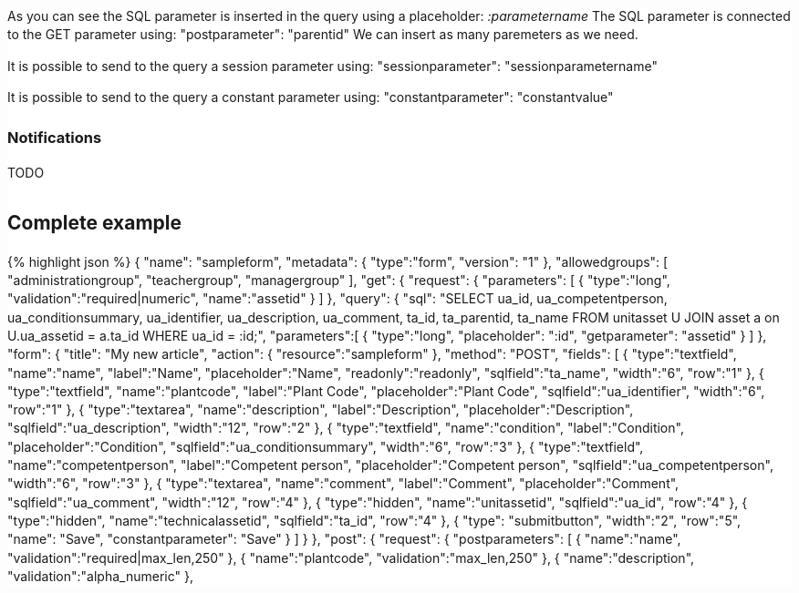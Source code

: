 As you can see the SQL parameter is inserted in the query using a placeholder: *:parametername*
The SQL parameter is connected to the GET parameter using: "postparameter": "parentid"
We can insert as many paremeters as we need.

It is possible to send to the query a session parameter using: "sessionparameter": "sessionparametername"

It is possible to send to the query a constant parameter using: "constantparameter": "constantvalue"

### Notifications

TODO

## Complete example

{% highlight json %}
{
  "name": "sampleform",
  "metadata": { "type":"form", "version": "1" },
  "allowedgroups": [ "administrationgroup", "teachergroup", "managergroup" ],
  "get": {
    "request": {
      "parameters": [
        { "type":"long", "validation":"required|numeric", "name":"assetid" }
      ]
    },
    "query": {
      "sql": "SELECT ua_id, ua_competentperson, ua_conditionsummary, ua_identifier, ua_description, ua_comment, ta_id, ta_parentid, ta_name FROM unitasset U JOIN asset a on U.ua_assetid = a.ta_id WHERE ua_id = :id;",
      "parameters":[
        { "type":"long", "placeholder": ":id", "getparameter": "assetid" }
      ]
    },
    "form": {
      "title": "My new article",
      "action": { "resource":"sampleform" },
      "method": "POST",
      "fields": [
        { "type":"textfield", "name":"name", "label":"Name", "placeholder":"Name", "readonly":"readonly", "sqlfield":"ta_name", "width":"6", "row":"1" },
        { "type":"textfield", "name":"plantcode", "label":"Plant Code", "placeholder":"Plant Code", "sqlfield":"ua_identifier", "width":"6", "row":"1" },
        { "type":"textarea", "name":"description", "label":"Description", "placeholder":"Description", "sqlfield":"ua_description", "width":"12", "row":"2" },
        { "type":"textfield", "name":"condition", "label":"Condition", "placeholder":"Condition", "sqlfield":"ua_conditionsummary", "width":"6", "row":"3" },
        { "type":"textfield", "name":"competentperson", "label":"Competent person", "placeholder":"Competent person", "sqlfield":"ua_competentperson", "width":"6", "row":"3" },
        { "type":"textarea", "name":"comment", "label":"Comment", "placeholder":"Comment", "sqlfield":"ua_comment", "width":"12", "row":"4" },
        { "type":"hidden", "name":"unitassetid", "sqlfield":"ua_id", "row":"4" },
        { "type":"hidden", "name":"technicalassetid", "sqlfield":"ta_id", "row":"4" },
		{ "type": "submitbutton", "width":"2", "row":"5", "name": "Save", "constantparameter": "Save" }
      ]
    }
  },
  "post": {
    "request": {
      "postparameters": [
        { "name":"name", "validation":"required|max_len,250" },
        { "name":"plantcode", "validation":"max_len,250" },
        { "name":"description", "validation":"alpha_numeric" },